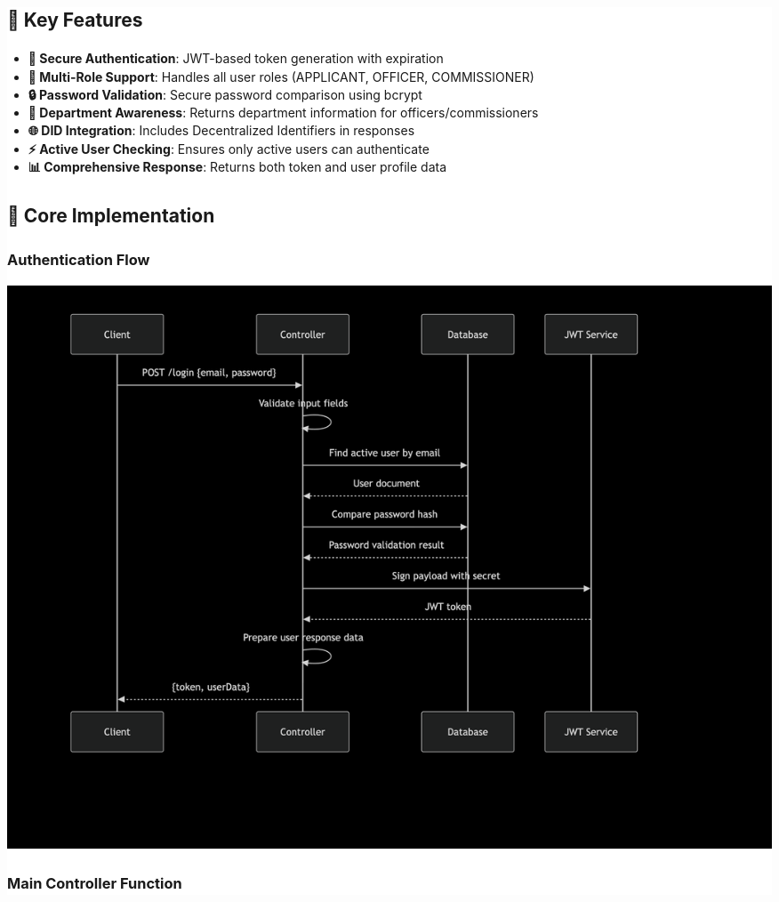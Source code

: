 ## 🎯 Key Features

- **🔐 Secure Authentication**: JWT-based token generation with expiration
- **👥 Multi-Role Support**: Handles all user roles (APPLICANT, OFFICER, COMMISSIONER)
- **🔒 Password Validation**: Secure password comparison using bcrypt
- **🏢 Department Awareness**: Returns department information for officers/commissioners
- **🌐 DID Integration**: Includes Decentralized Identifiers in responses
- **⚡ Active User Checking**: Ensures only active users can authenticate
- **📊 Comprehensive Response**: Returns both token and user profile data

## 🔧 Core Implementation

### Authentication Flow

![Authentication Flow](diagrams/Authentication%20Flow.png)

### Main Controller Function
